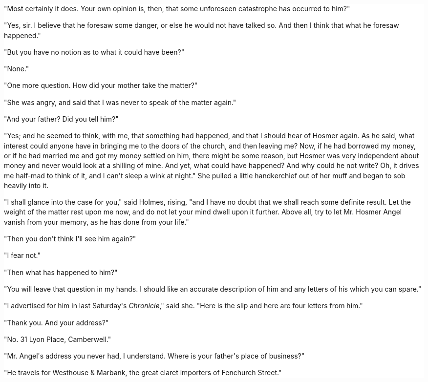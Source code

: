 "Most certainly it does. Your own opinion is, then, that some
unforeseen catastrophe has occurred to him?"

"Yes, sir. I believe that he foresaw some danger, or else he
would not have talked so. And then I think that what he foresaw
happened."

"But you have no notion as to what it could have been?"

"None."

"One more question. How did your mother take the matter?"

"She was angry, and said that I was never to speak of the matter
again."

"And your father? Did you tell him?"

"Yes; and he seemed to think, with me, that something had
happened, and that I should hear of Hosmer again. As he said,
what interest could anyone have in bringing me to the doors of
the church, and then leaving me? Now, if he had borrowed my
money, or if he had married me and got my money settled on him,
there might be some reason, but Hosmer was very independent about
money and never would look at a shilling of mine. And yet, what
could have happened? And why could he not write? Oh, it drives me
half-mad to think of it, and I can't sleep a wink at night." She
pulled a little handkerchief out of her muff and began to sob
heavily into it.

"I shall glance into the case for you," said Holmes, rising, "and
I have no doubt that we shall reach some definite result. Let the
weight of the matter rest upon me now, and do not let your mind
dwell upon it further. Above all, try to let Mr. Hosmer Angel
vanish from your memory, as he has done from your life."

"Then you don't think I'll see him again?"

"I fear not."

"Then what has happened to him?"

"You will leave that question in my hands. I should like an
accurate description of him and any letters of his which you can
spare."

"I advertised for him in last Saturday's *Chronicle*," said she.
"Here is the slip and here are four letters from him."

"Thank you. And your address?"

"No. 31 Lyon Place, Camberwell."

"Mr. Angel's address you never had, I understand. Where is your
father's place of business?"

"He travels for Westhouse & Marbank, the great claret importers
of Fenchurch Street."
